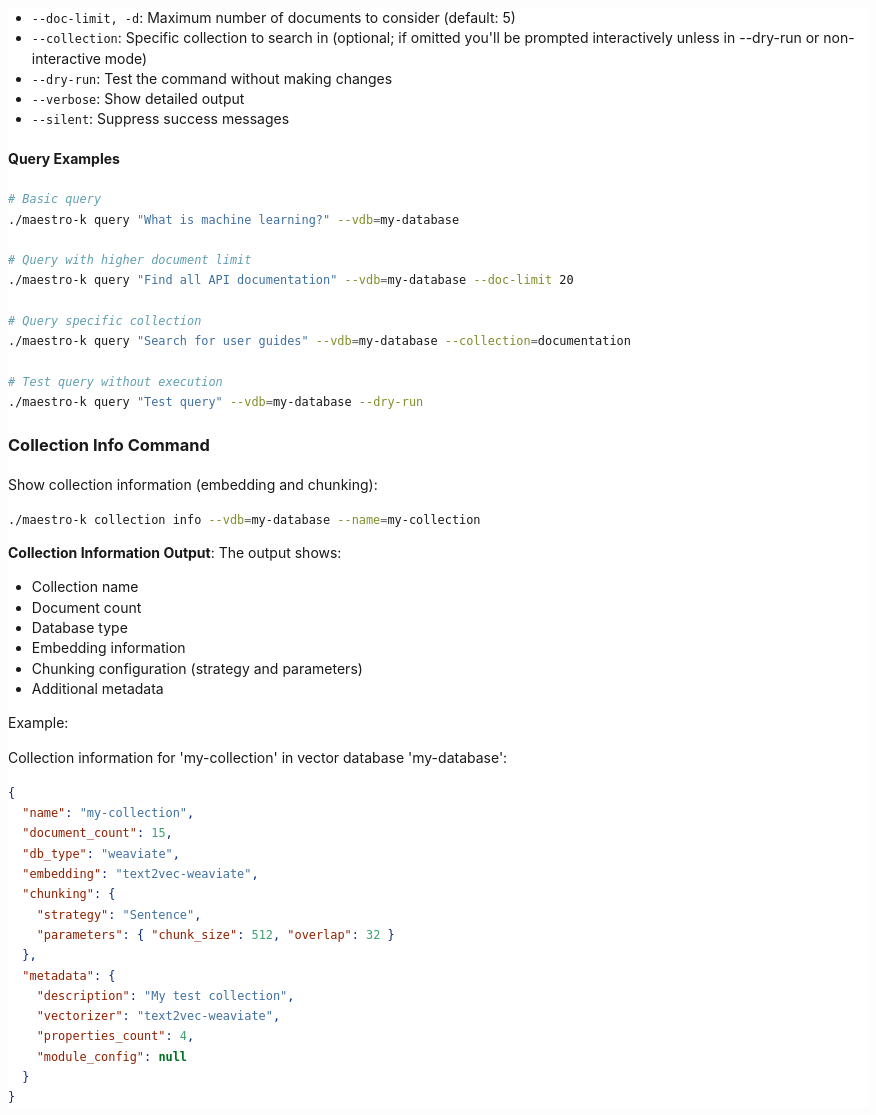 - `--doc-limit, -d`: Maximum number of documents to consider (default: 5)
- `--collection`: Specific collection to search in (optional; if omitted you'll be prompted interactively unless in --dry-run or non-interactive mode)
- `--dry-run`: Test the command without making changes
- `--verbose`: Show detailed output
- `--silent`: Suppress success messages

#### Query Examples

```bash
# Basic query
./maestro-k query "What is machine learning?" --vdb=my-database

# Query with higher document limit
./maestro-k query "Find all API documentation" --vdb=my-database --doc-limit 20

# Query specific collection
./maestro-k query "Search for user guides" --vdb=my-database --collection=documentation

# Test query without execution
./maestro-k query "Test query" --vdb=my-database --dry-run
```

### Collection Info Command

Show collection information (embedding and chunking):

```bash
./maestro-k collection info --vdb=my-database --name=my-collection
```

**Collection Information Output**: The output shows:
- Collection name
- Document count
- Database type
- Embedding information
- Chunking configuration (strategy and parameters)
- Additional metadata

Example:

Collection information for 'my-collection' in vector database 'my-database':

```json
{
  "name": "my-collection",
  "document_count": 15,
  "db_type": "weaviate",
  "embedding": "text2vec-weaviate",
  "chunking": {
    "strategy": "Sentence",
    "parameters": { "chunk_size": 512, "overlap": 32 }
  },
  "metadata": {
    "description": "My test collection",
    "vectorizer": "text2vec-weaviate",
    "properties_count": 4,
    "module_config": null
  }
}
```
